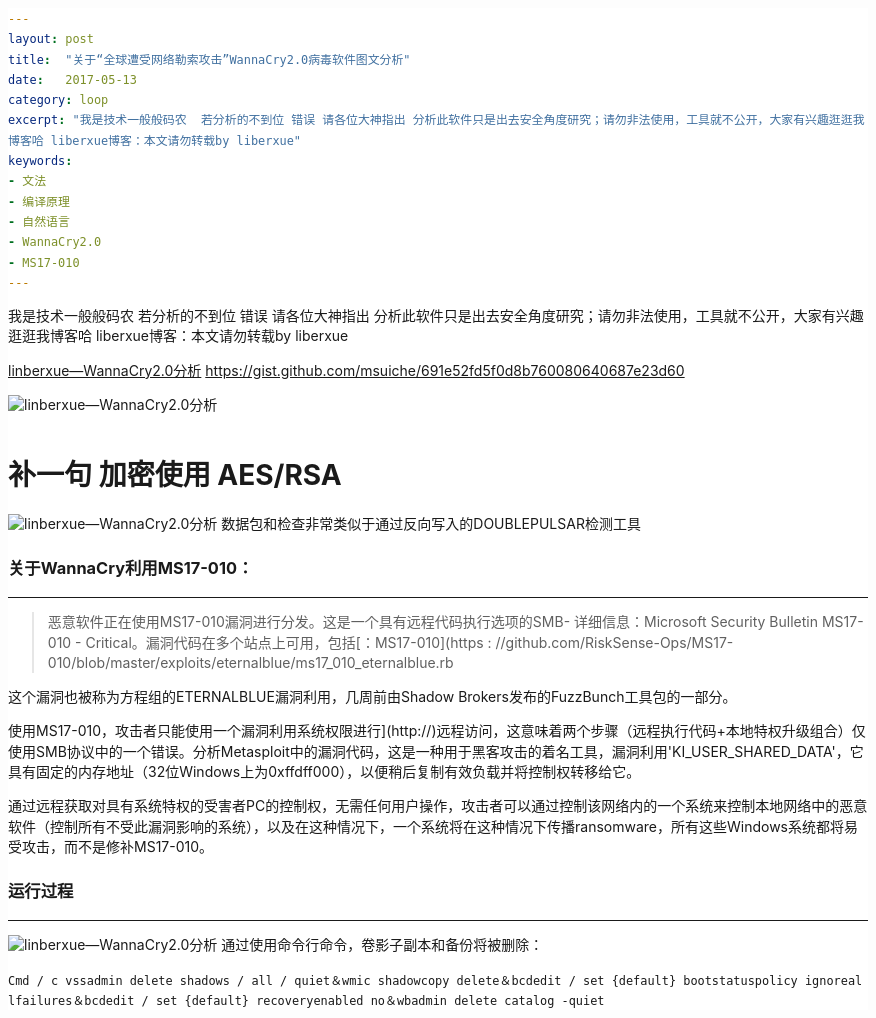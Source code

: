 ```yaml
---
layout: post
title:  "关于“全球遭受网络勒索攻击”WannaCry2.0病毒软件图文分析"
date:   2017-05-13
category: loop
excerpt: "我是技术一般般码农  若分析的不到位 错误 请各位大神指出 分析此软件只是出去安全角度研究；请勿非法使用，工具就不公开，大家有兴趣逛逛我博客哈 liberxue博客：本文请勿转载by liberxue"
keywords:
- 文法
- 编译原理
- 自然语言
- WannaCry2.0
- MS17-010
---
```


我是技术一般般码农  若分析的不到位 错误 请各位大神指出 分析此软件只是出去安全角度研究；请勿非法使用，工具就不公开，大家有兴趣逛逛我博客哈 liberxue博客：本文请勿转载by liberxue


[linberxue—WannaCry2.0分析](https://static.oschina.net/uploads/img/201705/14021406_jZ3I.png "linberxue—WannaCry2.0分析") https://gist.github.com/msuiche/691e52fd5f0d8b760080640687e23d60

![linberxue—WannaCry2.0分析](https://static.oschina.net/uploads/img/201705/14020445_pl1F.jpg "linberxue—WannaCry2.0分析")
# 补一句 加密使用 AES/RSA
![linberxue—WannaCry2.0分析](https://static.oschina.net/uploads/img/201705/14021406_jZ3I.png "linberxue—WannaCry2.0分析")
数据包和检查非常类似于通过反向写入的DOUBLEPULSAR检测工具

### 关于WannaCry利用MS17-010：
***
>恶意软件正在使用MS17-010漏洞进行分发。这是一个具有远程代码执行选项的SMB- 详细信息：Microsoft Security Bulletin MS17-010 - Critical。漏洞代码在多个站点上可用，包括[：MS17-010](https : //github.com/RiskSense-Ops/MS17-010/blob/master/exploits/eternalblue/ms17_010_eternalblue.rb

这个漏洞也被称为方程组的ETERNALBLUE漏洞利用，几周前由Shadow Brokers发布的FuzzBunch工具包的一部分。

使用MS17-010，攻击者只能使用一个漏洞利用系统权限进行](http://)远程访问，这意味着两个步骤（远程执行代码+本地特权升级组合）仅使用SMB协议中的一个错误。分析Metasploit中的漏洞代码，这是一种用于黑客攻击的着名工具，漏洞利用'KI_USER_SHARED_DATA'，它具有固定的内存地址（32位Windows上为0xffdff000），以便稍后复制有效负载并将控制权转移给它。

通过远程获取对具有系统特权的受害者PC的控制权，无需任何用户操作，攻击者可以通过控制该网络内的一个系统来控制本地网络中的恶意软件（控制所有不受此漏洞影响的系统），以及在这种情况下，一个系统将在这种情况下传播ransomware，所有这些Windows系统都将易受攻击，而不是修补MS17-010。

### 运行过程
***
![![linberxue—WannaCry2.0分析](https://pbs.twimg.com/media/C_p5Eb5XkAQR3Nt.jpg "linberxue—WannaCry2.0分析")](https://pbs.twimg.com/media/C_p5Eb5XkAQR3Nt.jpg "linberxue—WannaCry2.0分析")
通过使用命令行命令，卷影子副本和备份将被删除：
```
Cmd / c vssadmin delete shadows / all / quiet＆wmic shadowcopy delete＆bcdedit / set {default} bootstatuspolicy ignoreallfailures＆bcdedit / set {default} recoveryenabled no＆wbadmin delete catalog -quiet
```

